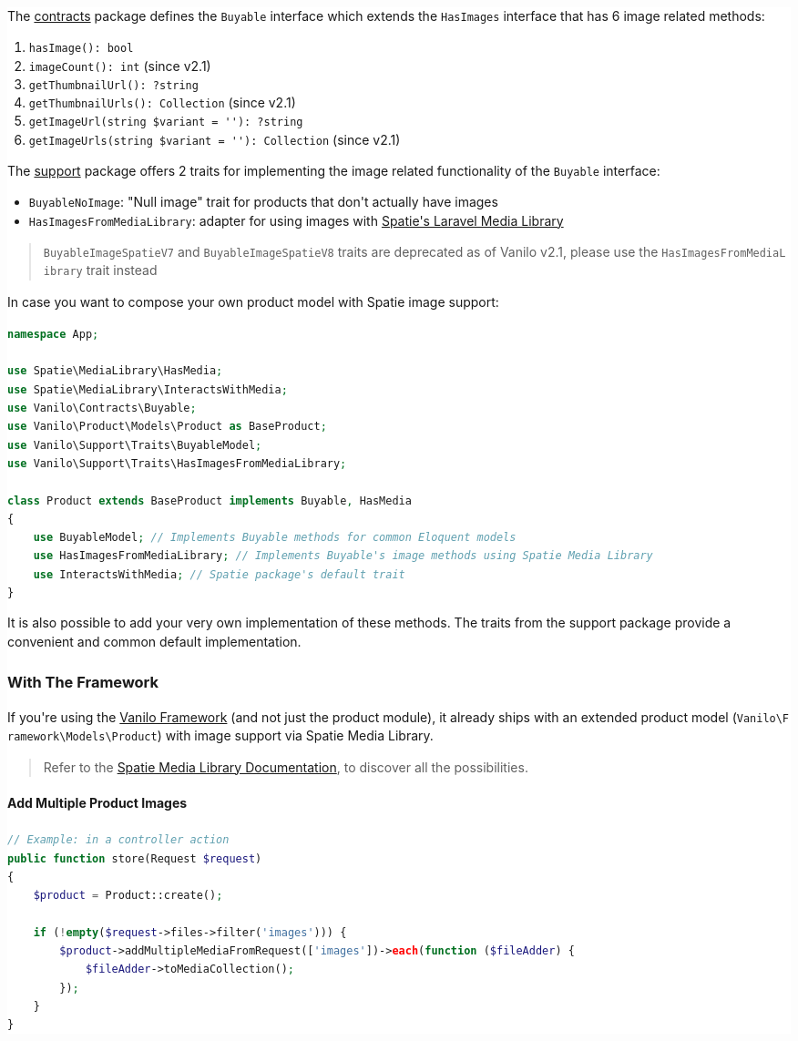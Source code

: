 The [contracts](https://github.com/vanilophp/contracts) package defines the `Buyable` interface
which extends the `HasImages` interface that has 6 image related methods:

1. `hasImage(): bool`
2. `imageCount(): int` (since v2.1)
3. `getThumbnailUrl(): ?string`
4. `getThumbnailUrls(): Collection` (since v2.1)
5. `getImageUrl(string $variant = ''): ?string`
6. `getImageUrls(string $variant = ''): Collection` (since v2.1)

The [support](https://github.com/vanilophp/support) package offers 2 traits for implementing the
image related functionality of the `Buyable` interface:

- `BuyableNoImage`: "Null image" trait for products that don't actually have images
- `HasImagesFromMediaLibrary`: adapter for using images with [Spatie's Laravel Media Library](https://github.com/spatie/laravel-medialibrary)

> `BuyableImageSpatieV7` and `BuyableImageSpatieV8` traits are deprecated as of Vanilo v2.1, please
> use the `HasImagesFromMediaLibrary` trait instead

In case you want to compose your own product model with Spatie image support:

```php
namespace App;

use Spatie\MediaLibrary\HasMedia;
use Spatie\MediaLibrary\InteractsWithMedia;
use Vanilo\Contracts\Buyable;
use Vanilo\Product\Models\Product as BaseProduct;
use Vanilo\Support\Traits\BuyableModel;
use Vanilo\Support\Traits\HasImagesFromMediaLibrary;

class Product extends BaseProduct implements Buyable, HasMedia
{
    use BuyableModel; // Implements Buyable methods for common Eloquent models
    use HasImagesFromMediaLibrary; // Implements Buyable's image methods using Spatie Media Library
    use InteractsWithMedia; // Spatie package's default trait
}
```

It is also possible to add your very own implementation of these methods.
The traits from the support package provide a convenient and common default implementation.

### With The Framework

If you're using the [Vanilo Framework](modules-vs-framework.md) (and not just the product module),
it already ships with an extended product model (`Vanilo\Framework\Models\Product`) with image
support via Spatie Media Library.

> Refer to the [Spatie Media Library Documentation](https://docs.spatie.be/laravel-medialibrary/v9/introduction),
> to discover all the possibilities.

#### Add Multiple Product Images

```php
// Example: in a controller action
public function store(Request $request)
{
    $product = Product::create();
    
    if (!empty($request->files->filter('images'))) {
        $product->addMultipleMediaFromRequest(['images'])->each(function ($fileAdder) {
            $fileAdder->toMediaCollection();
        });
    }    
}
```
